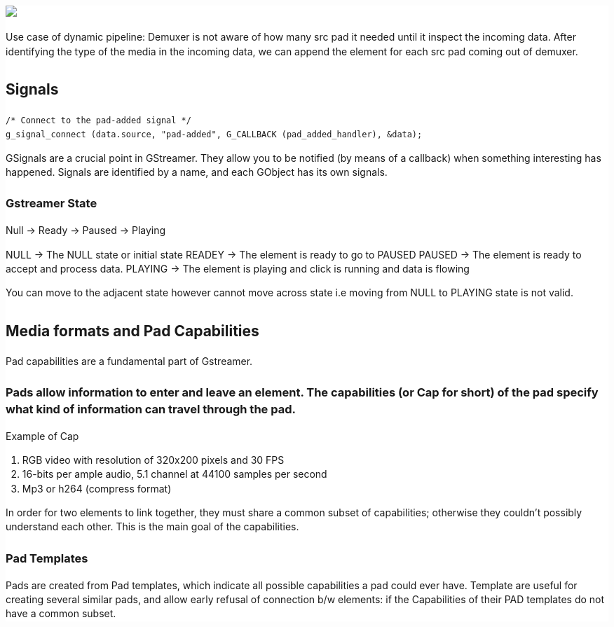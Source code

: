 
![](Gstreamer/6D3AE027-3C90-4173-A633-EFF01BA41E55.png)



Use case of dynamic pipeline: Demuxer is not aware of how many src pad it needed until it inspect the incoming data. After identifying the type of the media in the incoming data, we can append the element for each src pad coming out of demuxer. 

## Signals
```
/* Connect to the pad-added signal */
g_signal_connect (data.source, "pad-added", G_CALLBACK (pad_added_handler), &data);
```

GSignals are a crucial point in GStreamer. They allow you to be notified (by means of a callback) when something interesting has happened. Signals are identified by a name, and each GObject has its own signals.


### Gstreamer State

Null  -> Ready -> Paused -> Playing 

NULL -> The NULL state or initial state
READEY -> The element is ready to go to PAUSED
PAUSED -> The element is ready to accept and process data. 
PLAYING -> The element is playing and click is running and data is flowing



You can move to the adjacent state however cannot move across state i.e moving from NULL to PLAYING state is not valid. 



##  Media formats and Pad Capabilities

Pad capabilities are a fundamental part of Gstreamer. 

### Pads allow information to enter and leave an element. The capabilities (or Cap for short) of the pad specify what kind of information can travel through the pad. 

Example of Cap

1. RGB video with resolution of 320x200 pixels and 30 FPS
2. 16-bits per ample audio, 5.1 channel at 44100 samples per second 
3. Mp3 or h264 (compress format)

In order for two elements to link together, they must share a common subset of capabilities; otherwise they couldn’t possibly understand each other. This is the main goal of the capabilities. 



### Pad Templates

Pads are created from Pad templates, which indicate all possible capabilities a pad could ever have. Template are useful for creating several similar pads, and allow early refusal of connection b/w elements: if the Capabilities of their PAD templates do not have a common subset. 
